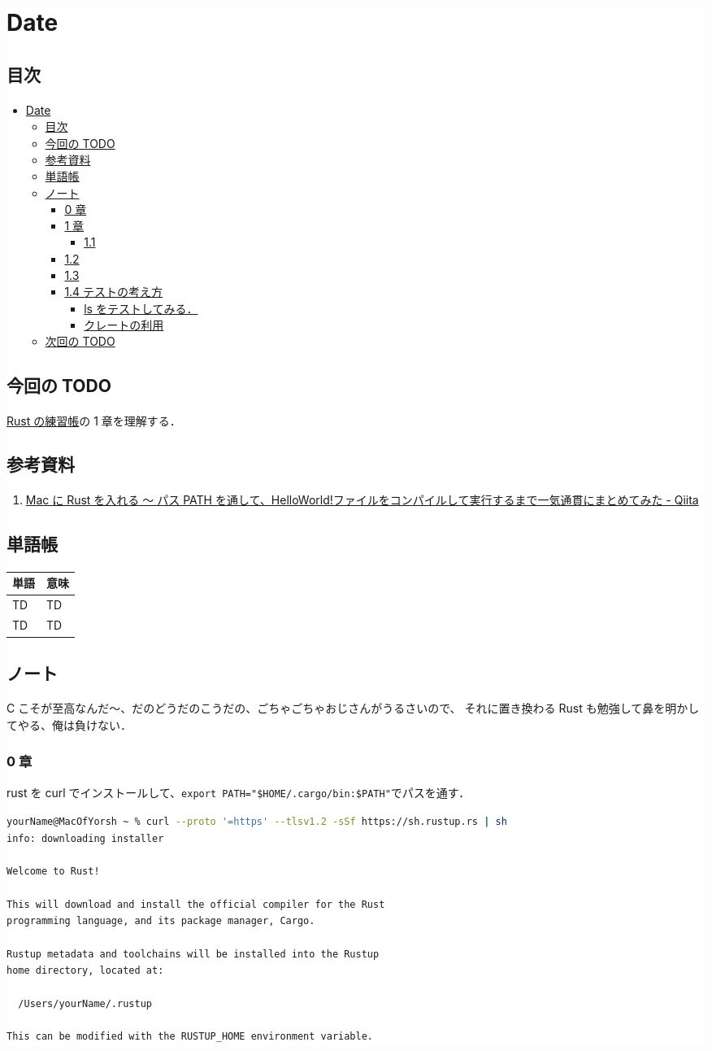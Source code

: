 # Date

## 目次

- [Date](#date)
  - [目次](#目次)
  - [今回の TODO](#今回の-todo)
  - [参考資料](#参考資料)
  - [単語帳](#単語帳)
  - [ノート](#ノート)
    - [0 章](#0-章)
    - [1 章](#1-章)
      - [1.1](#11)
    - [1.2](#12)
    - [1.3](#13)
    - [1.4 テストの考え方](#14-テストの考え方)
      - [ls をテストしてみる．](#ls-をテストしてみる)
      - [クレートの利用](#クレートの利用)
  - [次回の TODO](#次回の-todo)

## 今回の TODO

[Rust の練習帳](https://www.oreilly.co.jp//books/9784814400584/)の 1 章を理解する．

## 参考資料

1. [Mac に Rust を入れる 〜 パス PATH を通して、HelloWorld!ファイルをコンパイルして実行するまで一気通貫にまとめてみた - Qiita](https://qiita.com/Afo_guard_enthusiast/items/c1cbeae64a1fb7361c97)

## 単語帳

| 単語 | 意味 |
| ---- | ---- |
| TD   | TD   |
| TD   | TD   |

## ノート

C こそが至高なんだ〜、だのどうだのこうだの、ごちゃごちゃおじさんがうるさいので、
それに置き換わる Rust も勉強して鼻を明かしてやる、俺は負けない．

### 0 章

rust を curl でインストールして、`export PATH="$HOME/.cargo/bin:$PATH"`でパスを通す．

```bash
yourName@MacOfYorsh ~ % curl --proto '=https' --tlsv1.2 -sSf https://sh.rustup.rs | sh
info: downloading installer

Welcome to Rust!

This will download and install the official compiler for the Rust
programming language, and its package manager, Cargo.

Rustup metadata and toolchains will be installed into the Rustup
home directory, located at:

  /Users/yourName/.rustup

This can be modified with the RUSTUP_HOME environment variable.
```